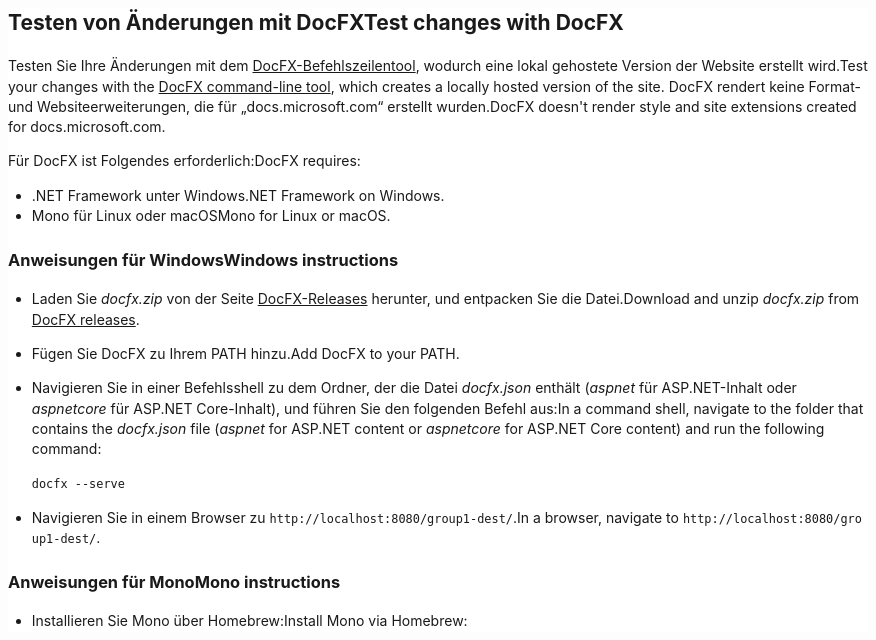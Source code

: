## <a name="test-changes-with-docfx"></a><span data-ttu-id="98b15-158">Testen von Änderungen mit DocFX</span><span class="sxs-lookup"><span data-stu-id="98b15-158">Test changes with DocFX</span></span>

<span data-ttu-id="98b15-159">Testen Sie Ihre Änderungen mit dem [DocFX-Befehlszeilentool](https://dotnet.github.io/docfx/tutorial/docfx_getting_started.html#2-use-docfx-as-a-command-line-tool), wodurch eine lokal gehostete Version der Website erstellt wird.</span><span class="sxs-lookup"><span data-stu-id="98b15-159">Test your changes with the [DocFX command-line tool](https://dotnet.github.io/docfx/tutorial/docfx_getting_started.html#2-use-docfx-as-a-command-line-tool), which creates a locally hosted version of the site.</span></span> <span data-ttu-id="98b15-160">DocFX rendert keine Format- und Websiteerweiterungen, die für „docs.microsoft.com“ erstellt wurden.</span><span class="sxs-lookup"><span data-stu-id="98b15-160">DocFX doesn't render style and site extensions created for docs.microsoft.com.</span></span>

<span data-ttu-id="98b15-161">Für DocFX ist Folgendes erforderlich:</span><span class="sxs-lookup"><span data-stu-id="98b15-161">DocFX requires:</span></span>

* <span data-ttu-id="98b15-162">.NET Framework unter Windows</span><span class="sxs-lookup"><span data-stu-id="98b15-162">.NET Framework on Windows.</span></span>
* <span data-ttu-id="98b15-163">Mono für Linux oder macOS</span><span class="sxs-lookup"><span data-stu-id="98b15-163">Mono for Linux or macOS.</span></span> 

### <a name="windows-instructions"></a><span data-ttu-id="98b15-164">Anweisungen für Windows</span><span class="sxs-lookup"><span data-stu-id="98b15-164">Windows instructions</span></span>

* <span data-ttu-id="98b15-165">Laden Sie *docfx.zip* von der Seite [DocFX-Releases](https://github.com/dotnet/docfx/releases) herunter, und entpacken Sie die Datei.</span><span class="sxs-lookup"><span data-stu-id="98b15-165">Download and unzip *docfx.zip* from [DocFX releases](https://github.com/dotnet/docfx/releases).</span></span>
* <span data-ttu-id="98b15-166">Fügen Sie DocFX zu Ihrem PATH hinzu.</span><span class="sxs-lookup"><span data-stu-id="98b15-166">Add DocFX to your PATH.</span></span>
* <span data-ttu-id="98b15-167">Navigieren Sie in einer Befehlsshell zu dem Ordner, der die Datei *docfx.json* enthält (*aspnet* für ASP.NET-Inhalt oder *aspnetcore* für ASP.NET Core-Inhalt), und führen Sie den folgenden Befehl aus:</span><span class="sxs-lookup"><span data-stu-id="98b15-167">In a command shell, navigate to the folder that contains the *docfx.json* file (*aspnet* for ASP.NET content or *aspnetcore* for ASP.NET Core content) and run the following command:</span></span>

  ```console
  docfx --serve
  ```

* <span data-ttu-id="98b15-168">Navigieren Sie in einem Browser zu `http://localhost:8080/group1-dest/`.</span><span class="sxs-lookup"><span data-stu-id="98b15-168">In a browser, navigate to `http://localhost:8080/group1-dest/`.</span></span>

### <a name="mono-instructions"></a><span data-ttu-id="98b15-169">Anweisungen für Mono</span><span class="sxs-lookup"><span data-stu-id="98b15-169">Mono instructions</span></span>

* <span data-ttu-id="98b15-170">Installieren Sie Mono über Homebrew:</span><span class="sxs-lookup"><span data-stu-id="98b15-170">Install Mono via Homebrew:</span></span>
